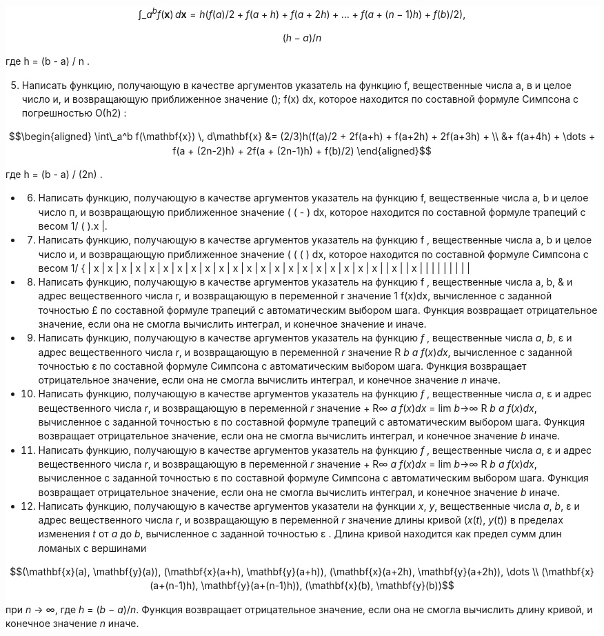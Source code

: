 $$\int\_{a}^{b} f(\mathbf{x}) \, d\mathbf{x} = h(f(a)/2 + f(a+h) + f(a+2h) + \dots + f(a+(n-1)h) + f(b)/2),$$
 
$$(h-a)/n$$

где h = (b - a) / n .

5. Написать функцию, получающую в качестве аргументов указатель на функцию f, вещественные числа а, в и целое число и, и возвращающую приближенное значение (); f(x) dx, которое находится по составной формуле Симпсона с погрешностью О(h2) :

$$\begin{aligned} \int\_a^b f(\mathbf{x}) \, d\mathbf{x} &= (2/3)h(f(a)/2 + 2f(a+h) + f(a+2h) + 2f(a+3h) + \\ &+ f(a+4h) + \dots + f(a + (2n-2)h) + 2f(a + (2n-1)h) + f(b)/2) \end{aligned}$$

где h = (b - a) / (2n) .

- 6. Написать функцию, получающую в качестве аргументов указатель на функцию f, вещественные числа а, b и целое число п, и возвращающую приближенное значение ( ( - ) dx, которое находится по составной формуле трапеций с весом 1/ ( ).x |.
- 7. Написать функцию, получающую в качестве аргументов указатель на функцию f , вещественные числа а, b и целое число и, и возвращающую приближенное значение ( ( ( ) dx, которое находится по составной формуле Симпсона с весом 1/ { | x | x | x | x | x | x | x | x | x | x | x | x | x | x | x | x | x | x | x | x | x | | x | | x | | | | | | | | |
- 8. Написать функцию, получающую в качестве аргументов указатель на функцию f , вещественные числа а, b, & и адрес вещественного числа r, и возвращающую в переменной r значение 1 f(x)dx, вычисленное с заданной точностью £ по составной формуле трапеций с автоматическим выбором шага. Функция возвращает отрицательное значение, если она не смогла вычислить интеграл, и конечное значение и иначе.
- 9. Написать функцию, получающую в качестве аргументов указатель на функцию *f* , вещественные числа *a*, *b*, ε и адрес вещественного числа *r*, и возвращающую в переменной *r* значение R *b a f*(*x*)*dx*, вычисленное с заданной точностью ε по составной формуле Симпсона с автоматическим выбором шага. Функция возвращает отрицательное значение, если она не смогла вычислить интеграл, и конечное значение *n* иначе.
- 10. Написать функцию, получающую в качестве аргументов указатель на функцию *f* , вещественные числа *a*, ε и адрес вещественного числа *r*, и возвращающую в переменной *r* значение + R∞ *a f*(*x*)*dx* = lim *b*→∞ R *b a f*(*x*)*dx*, вычисленное с заданной точностью ε по составной формуле трапеций с автоматическим выбором шага. Функция возвращает отрицательное значение, если она не смогла вычислить интеграл, и конечное значение *b* иначе.
- 11. Написать функцию, получающую в качестве аргументов указатель на функцию *f* , вещественные числа *a*, ε и адрес вещественного числа *r*, и возвращающую в переменной *r* значение + R∞ *a f*(*x*)*dx* = lim *b*→∞ R *b a f*(*x*)*dx*, вычисленное с заданной точностью ε по составной формуле Симпсона с автоматическим выбором шага. Функция возвращает отрицательное значение, если она не смогла вычислить интеграл, и конечное значение *b* иначе.
- 12. Написать функцию, получающую в качестве аргументов указатели на функции *x*, *y*, вещественные числа *a*, *b*, ε и адрес вещественного числа *r*, и возвращающую в переменной *r* значение длины кривой (*x*(*t*), *y*(*t*)) в пределах изменения *t* от *a* до *b*, вычисленное с заданной точностью ε . Длина кривой находится как предел сумм длин ломаных с вершинами

$$(\mathbf{x}(a), \mathbf{y}(a)), (\mathbf{x}(a+h), \mathbf{y}(a+h)), (\mathbf{x}(a+2h), \mathbf{y}(a+2h)), \dots \\
(\mathbf{x}(a+(n-1)h), \mathbf{y}(a+(n-1)h)), (\mathbf{x}(b), \mathbf{y}(b))$$

при *n* → ∞, где *h* = (*b* − *a*)/*n*. Функция возвращает отрицательное значение, если она не смогла вычислить длину кривой, и конечное значение *n* иначе.